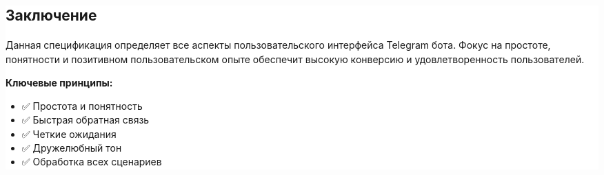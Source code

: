 
## Заключение

Данная спецификация определяет все аспекты пользовательского интерфейса Telegram бота. Фокус на простоте, понятности и позитивном пользовательском опыте обеспечит высокую конверсию и удовлетворенность пользователей.

**Ключевые принципы:**
- ✅ Простота и понятность
- ✅ Быстрая обратная связь  
- ✅ Четкие ожидания
- ✅ Дружелюбный тон
- ✅ Обработка всех сценариев